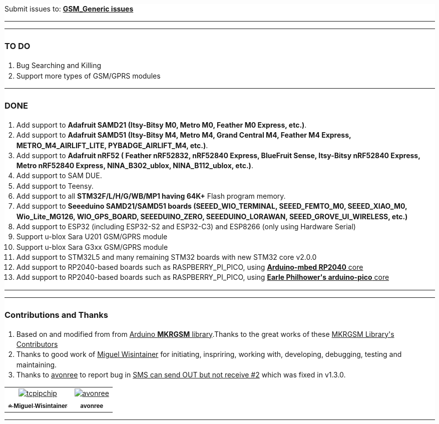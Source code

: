Submit issues to: [**GSM_Generic issues**](https://github.com/khoih-prog/GSM_Generic/issues)

---
---

### TO DO
1. Bug Searching and Killing
2. Support more types of GSM/GPRS modules

---

### DONE

 1. Add support to **Adafruit SAMD21 (Itsy-Bitsy M0, Metro M0, Feather M0 Express, etc.)**.
 2. Add support to **Adafruit SAMD51 (Itsy-Bitsy M4, Metro M4, Grand Central M4, Feather M4 Express, METRO_M4_AIRLIFT_LITE, PYBADGE_AIRLIFT_M4, etc.)**.
 3. Add support to **Adafruit nRF52 ( Feather nRF52832, nRF52840 Express, BlueFruit Sense, Itsy-Bitsy nRF52840 Express, Metro nRF52840 Express, NINA_B302_ublox, NINA_B112_ublox, etc.)**.
 4. Add support to SAM DUE.
 5. Add support to Teensy.
 6. Add support to all **STM32F/L/H/G/WB/MP1 having 64K+** Flash program memory.
 7. Add support to **Seeeduino SAMD21/SAMD51 boards (SEEED_WIO_TERMINAL, SEEED_FEMTO_M0, SEEED_XIAO_M0, Wio_Lite_MG126, WIO_GPS_BOARD, SEEEDUINO_ZERO, SEEEDUINO_LORAWAN, SEEED_GROVE_UI_WIRELESS, etc.)**
 8. Add support to ESP32 (including ESP32-S2 and ESP32-C3) and ESP8266 (only using Hardware Serial)
 9. Support u-blox Sara U201 GSM/GPRS module
10. Support u-blox Sara G3xx GSM/GPRS module
11. Add support to STM32L5 and many remaining STM32 boards with new STM32 core v2.0.0
12. Add support to RP2040-based boards such as RASPBERRY_PI_PICO, using [**Arduino-mbed RP2040** core](https://github.com/arduino/ArduinoCore-mbed)
13. Add support to RP2040-based boards such as RASPBERRY_PI_PICO, using [**Earle Philhower's arduino-pico** core](https://github.com/earlephilhower/arduino-pico)


---
---

### Contributions and Thanks

1. Based on and modified from from [Arduino **MKRGSM** library](https://github.com/arduino-libraries/MKRGSM).Thanks to the great works of these [MKRGSM Library's Contributors](https://github.com/arduino-libraries/MKRGSM/graphs/contributors)
2. Thanks to good work of [Miguel Wisintainer](https://github.com/tcpipchip) for initiating, inspriring, working with, developing, debugging, testing and maintaining.
3. Thanks to [avonree](https://github.com/avonree) to report bug in [SMS can send OUT but not receive #2](https://github.com/khoih-prog/GSM_Generic/issues/2) which was fixed in v1.3.0.


<table>
  <tr>
    <td align="center"><a href="https://github.com/tcpipchip"><img src="https://github.com/tcpipchip.png" width="100px;" alt="tcpipchip"/><br /><sub><b>⭐️ Miguel Wisintainer</b></sub></a><br /></td>
    <td align="center"><a href="https://github.com/avonree"><img src="https://github.com/avonree.png" width="100px;" alt="avonree"/><br /><sub><b>avonree</b></sub></a><br /></td>
  </tr> 
</table>

---